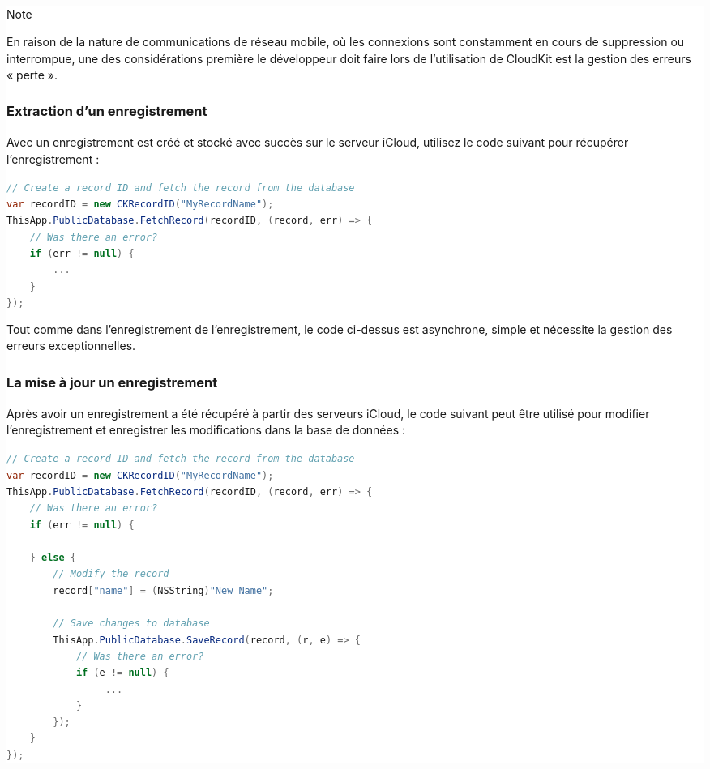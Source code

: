 
> [!NOTE]
> En raison de la nature de communications de réseau mobile, où les connexions sont constamment en cours de suppression ou interrompue, une des considérations première le développeur doit faire lors de l’utilisation de CloudKit est la gestion des erreurs « perte ».

### <a name="fetching-a-record"></a>Extraction d’un enregistrement

Avec un enregistrement est créé et stocké avec succès sur le serveur iCloud, utilisez le code suivant pour récupérer l’enregistrement :

```csharp
// Create a record ID and fetch the record from the database
var recordID = new CKRecordID("MyRecordName");
ThisApp.PublicDatabase.FetchRecord(recordID, (record, err) => {
    // Was there an error?
    if (err != null) {
        ...
    }
});
```

Tout comme dans l’enregistrement de l’enregistrement, le code ci-dessus est asynchrone, simple et nécessite la gestion des erreurs exceptionnelles.

### <a name="updating-a-record"></a>La mise à jour un enregistrement

Après avoir un enregistrement a été récupéré à partir des serveurs iCloud, le code suivant peut être utilisé pour modifier l’enregistrement et enregistrer les modifications dans la base de données :

```csharp
// Create a record ID and fetch the record from the database
var recordID = new CKRecordID("MyRecordName");
ThisApp.PublicDatabase.FetchRecord(recordID, (record, err) => {
    // Was there an error?
    if (err != null) {

    } else {
        // Modify the record
        record["name"] = (NSString)"New Name";

        // Save changes to database
        ThisApp.PublicDatabase.SaveRecord(record, (r, e) => {
            // Was there an error?
            if (e != null) {
                 ...
            }
        });
    }
});
```

